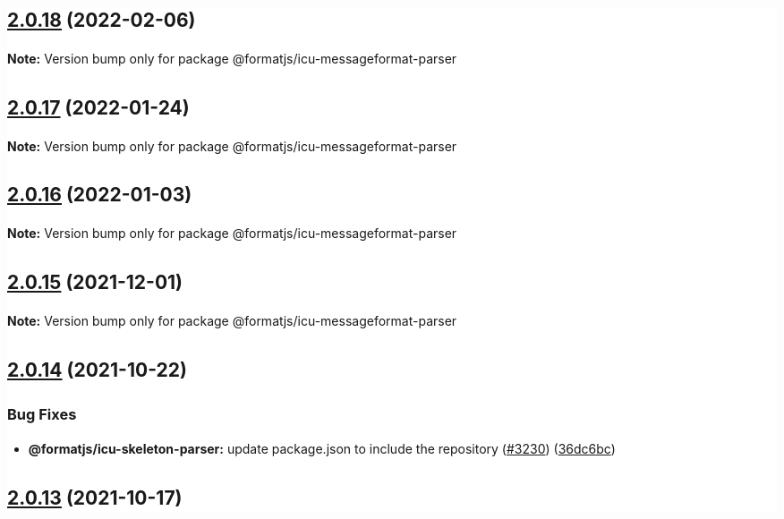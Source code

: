 


## [2.0.18](https://github.com/formatjs/formatjs/compare/@formatjs/icu-messageformat-parser@2.0.17...@formatjs/icu-messageformat-parser@2.0.18) (2022-02-06)

**Note:** Version bump only for package @formatjs/icu-messageformat-parser





## [2.0.17](https://github.com/formatjs/formatjs/compare/@formatjs/icu-messageformat-parser@2.0.16...@formatjs/icu-messageformat-parser@2.0.17) (2022-01-24)

**Note:** Version bump only for package @formatjs/icu-messageformat-parser





## [2.0.16](https://github.com/formatjs/formatjs/compare/@formatjs/icu-messageformat-parser@2.0.15...@formatjs/icu-messageformat-parser@2.0.16) (2022-01-03)

**Note:** Version bump only for package @formatjs/icu-messageformat-parser





## [2.0.15](https://github.com/formatjs/formatjs/compare/@formatjs/icu-messageformat-parser@2.0.14...@formatjs/icu-messageformat-parser@2.0.15) (2021-12-01)

**Note:** Version bump only for package @formatjs/icu-messageformat-parser





## [2.0.14](https://github.com/formatjs/formatjs/compare/@formatjs/icu-messageformat-parser@2.0.13...@formatjs/icu-messageformat-parser@2.0.14) (2021-10-22)


### Bug Fixes

* **@formatjs/icu-skeleton-parser:** update package.json to include the repository ([#3230](https://github.com/formatjs/formatjs/issues/3230)) ([36dc6bc](https://github.com/formatjs/formatjs/commit/36dc6bc5d8049caaf377f378d81eb6703eb091d5))





## [2.0.13](https://github.com/formatjs/formatjs/compare/@formatjs/icu-messageformat-parser@2.0.12...@formatjs/icu-messageformat-parser@2.0.13) (2021-10-17)
